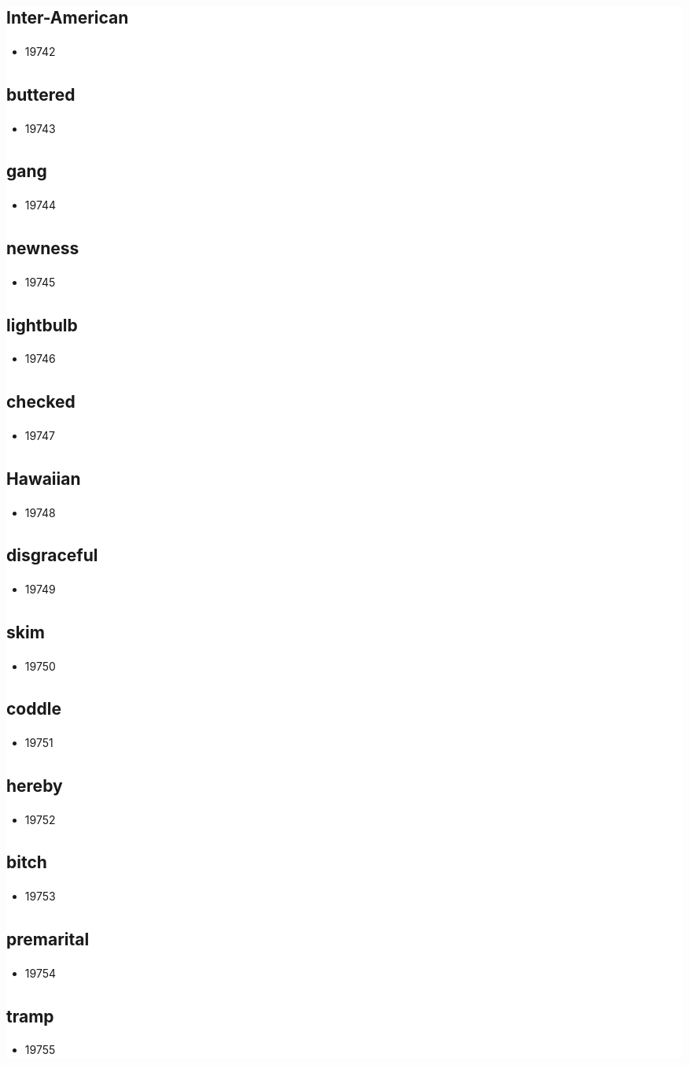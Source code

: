 ## Inter-American
* 19742

## buttered
* 19743

## gang
* 19744

## newness
* 19745

## lightbulb
* 19746

## checked
* 19747

## Hawaiian
* 19748

## disgraceful
* 19749

## skim
* 19750

## coddle
* 19751

## hereby
* 19752

## bitch
* 19753

## premarital
* 19754

## tramp
* 19755
